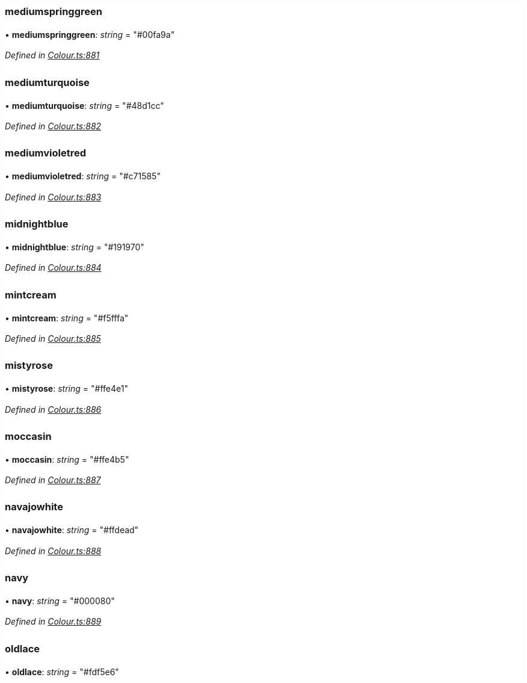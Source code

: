 ###  mediumspringgreen

• **mediumspringgreen**: *string* = "#00fa9a"

*Defined in [Colour.ts:881](https://github.com/diaozheng999/nasi/blob/5f965cb/src/Colour.ts#L881)*

###  mediumturquoise

• **mediumturquoise**: *string* = "#48d1cc"

*Defined in [Colour.ts:882](https://github.com/diaozheng999/nasi/blob/5f965cb/src/Colour.ts#L882)*

###  mediumvioletred

• **mediumvioletred**: *string* = "#c71585"

*Defined in [Colour.ts:883](https://github.com/diaozheng999/nasi/blob/5f965cb/src/Colour.ts#L883)*

###  midnightblue

• **midnightblue**: *string* = "#191970"

*Defined in [Colour.ts:884](https://github.com/diaozheng999/nasi/blob/5f965cb/src/Colour.ts#L884)*

###  mintcream

• **mintcream**: *string* = "#f5fffa"

*Defined in [Colour.ts:885](https://github.com/diaozheng999/nasi/blob/5f965cb/src/Colour.ts#L885)*

###  mistyrose

• **mistyrose**: *string* = "#ffe4e1"

*Defined in [Colour.ts:886](https://github.com/diaozheng999/nasi/blob/5f965cb/src/Colour.ts#L886)*

###  moccasin

• **moccasin**: *string* = "#ffe4b5"

*Defined in [Colour.ts:887](https://github.com/diaozheng999/nasi/blob/5f965cb/src/Colour.ts#L887)*

###  navajowhite

• **navajowhite**: *string* = "#ffdead"

*Defined in [Colour.ts:888](https://github.com/diaozheng999/nasi/blob/5f965cb/src/Colour.ts#L888)*

###  navy

• **navy**: *string* = "#000080"

*Defined in [Colour.ts:889](https://github.com/diaozheng999/nasi/blob/5f965cb/src/Colour.ts#L889)*

###  oldlace

• **oldlace**: *string* = "#fdf5e6"
